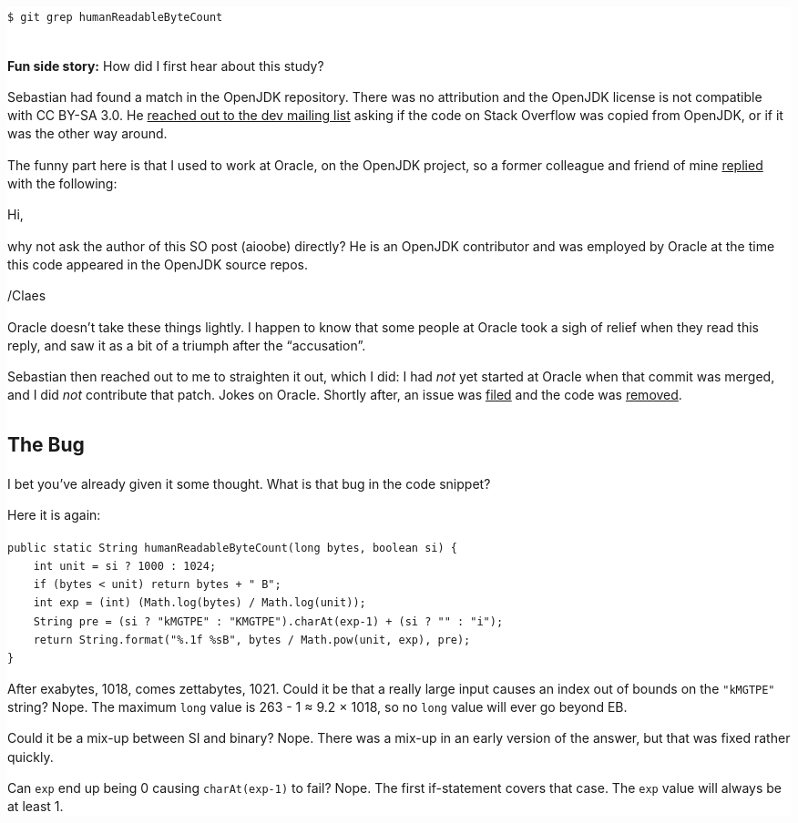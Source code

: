 ```
$ git grep humanReadableByteCount


```

**Fun side story:** How did I first hear about this study?

Sebastian had found a match in the OpenJDK repository. There was no attribution and the OpenJDK license is not compatible with CC BY-SA 3.0. He [reached out to the dev mailing list](http://mail.openjdk.java.net/pipermail/jdk9-dev/2016-December/005327.html) asking if the code on Stack Overflow was copied from OpenJDK, or if it was the other way around.

The funny part here is that I used to work at Oracle, on the OpenJDK project, so a former colleague and friend of mine [replied](http://mail.openjdk.java.net/pipermail/jdk9-dev/2016-December/005328.html) with the following:

Hi,

why not ask the author of this SO post (aioobe) directly? He is an OpenJDK contributor and was employed by Oracle at the time this code appeared in the OpenJDK source repos.

/Claes

Oracle doesn’t take these things lightly. I happen to know that some people at Oracle took a sigh of relief when they read this reply, and saw it as a bit of a triumph after the “accusation”.

Sebastian then reached out to me to straighten it out, which I did: I had _not_ yet started at Oracle when that commit was merged, and I did _not_ contribute that patch. Jokes on Oracle. Shortly after, an issue was [filed](https://bugs.openjdk.java.net/browse/JDK-8170860) and the code was [removed](http://hg.openjdk.java.net/jdk9/jdk9/hotspot/rev/b552b596203f).

The Bug
-------

I bet you’ve already given it some thought. What is that bug in the code snippet?

Here it is again:

```
public static String humanReadableByteCount(long bytes, boolean si) {
    int unit = si ? 1000 : 1024;
    if (bytes < unit) return bytes + " B";
    int exp = (int) (Math.log(bytes) / Math.log(unit));
    String pre = (si ? "kMGTPE" : "KMGTPE").charAt(exp-1) + (si ? "" : "i");
    return String.format("%.1f %sB", bytes / Math.pow(unit, exp), pre);
}

```

After exabytes, 1018, comes zettabytes, 1021. Could it be that a really large input causes an index out of bounds on the `"kMGTPE"` string? Nope. The maximum `long` value is 263 - 1 ≈ 9.2 × 1018, so no `long` value will ever go beyond EB.

Could it be a mix-up between SI and binary? Nope. There was a mix-up in an early version of the answer, but that was fixed rather quickly.

Can `exp` end up being 0 causing `charAt(exp-1)` to fail? Nope. The first if-statement covers that case. The `exp` value will always be at least 1.
